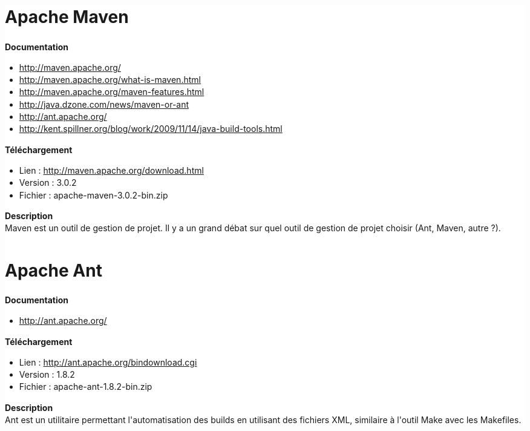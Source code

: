 

# Apache Maven #

**Documentation**
  * http://maven.apache.org/
  * http://maven.apache.org/what-is-maven.html
  * http://maven.apache.org/maven-features.html
  * http://java.dzone.com/news/maven-or-ant
  * http://ant.apache.org/
  * http://kent.spillner.org/blog/work/2009/11/14/java-build-tools.html

**Téléchargement**
  * Lien : http://maven.apache.org/download.html
  * Version : 3.0.2
  * Fichier : apache-maven-3.0.2-bin.zip

**Description**<br />
Maven est un outil de gestion de projet. Il y a un grand débat sur quel outil de gestion de projet choisir (Ant, Maven, autre ?).

# Apache Ant #

**Documentation**
  * http://ant.apache.org/

**Téléchargement**
  * Lien : http://ant.apache.org/bindownload.cgi
  * Version : 1.8.2
  * Fichier : apache-ant-1.8.2-bin.zip

**Description**<br />
Ant est un utilitaire permettant l'automatisation des builds en utilisant des fichiers XML, similaire à l'outil Make avec les Makefiles.